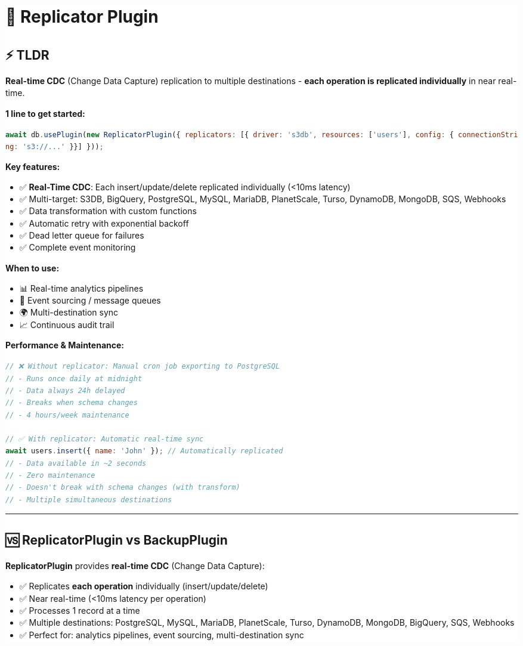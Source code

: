 # 🔄 Replicator Plugin

## ⚡ TLDR

**Real-time CDC** (Change Data Capture) replication to multiple destinations - **each operation is replicated individually** in near real-time.

**1 line to get started:**
```javascript
await db.usePlugin(new ReplicatorPlugin({ replicators: [{ driver: 's3db', resources: ['users'], config: { connectionString: 's3://...' }}] }));
```

**Key features:**
- ✅ **Real-Time CDC**: Each insert/update/delete replicated individually (<10ms latency)
- ✅ Multi-target: S3DB, BigQuery, PostgreSQL, MySQL, MariaDB, PlanetScale, Turso, DynamoDB, MongoDB, SQS, Webhooks
- ✅ Data transformation with custom functions
- ✅ Automatic retry with exponential backoff
- ✅ Dead letter queue for failures
- ✅ Complete event monitoring

**When to use:**
- 📊 Real-time analytics pipelines
- 🔄 Event sourcing / message queues
- 🌍 Multi-destination sync
- 📈 Continuous audit trail

**Performance & Maintenance:**
```javascript
// ❌ Without replicator: Manual cron job exporting to PostgreSQL
// - Runs once daily at midnight
// - Data always 24h delayed
// - Breaks when schema changes
// - 4 hours/week maintenance

// ✅ With replicator: Automatic real-time sync
await users.insert({ name: 'John' }); // Automatically replicated
// - Data available in ~2 seconds
// - Zero maintenance
// - Doesn't break with schema changes (with transform)
// - Multiple simultaneous destinations
```

---

## 🆚 ReplicatorPlugin vs BackupPlugin

**ReplicatorPlugin** provides **real-time CDC** (Change Data Capture):
- ✅ Replicates **each operation** individually (insert/update/delete)
- ✅ Near real-time (<10ms latency per operation)
- ✅ Processes 1 record at a time
- ✅ Multiple destinations: PostgreSQL, MySQL, MariaDB, PlanetScale, Turso, DynamoDB, MongoDB, BigQuery, SQS, Webhooks
- ✅ Perfect for: analytics pipelines, event sourcing, multi-destination sync
